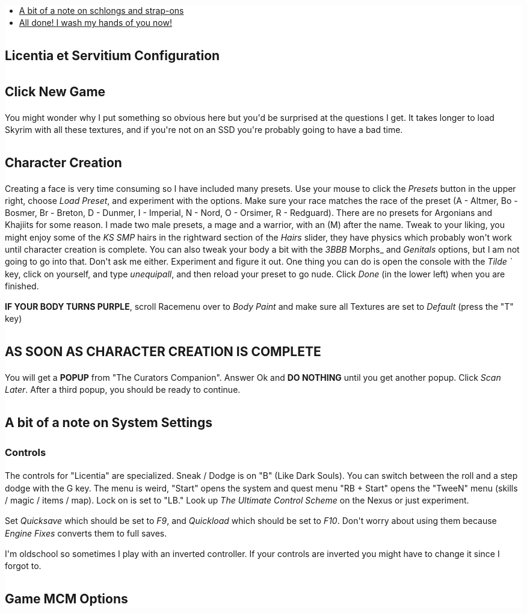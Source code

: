 - [A bit of a note on schlongs and strap-ons](#a-bit-of-a-note-on-schlongs-and-strap-ons)
- [All done! I wash my hands of you now!](#all-done-i-wash-my-hands-of-you-now)

## Licentia et Servitium Configuration

## Click New Game

You might wonder why I put something so obvious here but you'd be surprised at the questions I get. It takes longer to load Skyrim with all these textures, and if you're not on an SSD you're probably going to have a bad time.

## Character Creation

Creating a face is very time consuming so I have included many presets. Use your mouse to click the _Presets_ button in the upper right, choose _Load Preset_, and experiment with the options. Make sure your race matches the race of the preset (A - Altmer, Bo - Bosmer, Br - Breton, D - Dunmer, I - Imperial, N - Nord, O - Orsimer, R - Redguard). There are no presets for Argonians and Khajiits for some reason. I made two male presets, a mage and a warrior, with an (M) after the name. Tweak to your liking, you might enjoy some of the _KS SMP_ hairs in the rightward section of the _Hairs_ slider, they have physics which probably won't work until character creation is complete. You can also tweak your body a bit with the _3BBB_ Morphs_ and _Genitals_ options, but I am not going to go into that. Don't ask me either. Experiment and figure it out. One thing you can do is open the console with the _Tilde `_ key, click on yourself, and type _unequipall_, and then reload your preset to go nude. Click _Done_ (in the lower left) when you are finished.

**IF YOUR BODY TURNS PURPLE**, scroll Racemenu over to _Body Paint_ and make sure all Textures are set to _Default_ (press the "T" key)

## AS SOON AS CHARACTER CREATION IS COMPLETE

You will get a **POPUP** from "The Curators Companion". Answer Ok and **DO NOTHING** until you get another popup. Click _Scan Later_. After a third popup, you should be ready to continue.

## A bit of a note on System Settings

### Controls

The controls for "Licentia" are specialized. Sneak / Dodge is on "B" (Like Dark Souls). You can switch between the roll and a step dodge with the G key. The menu is weird, "Start" opens the system and quest menu "RB + Start" opens the "TweeN" menu (skills / magic / items / map). Lock on is set to "LB." Look up _The Ultimate Control Scheme_ on the Nexus or just experiment.

Set _Quicksave_ which should be set to _F9_, and _Quickload_ which should be set to _F10_. Don't worry about using them because _Engine Fixes_ converts them to full saves.

I'm oldschool so sometimes I play with an inverted controller. If your controls are inverted you might have to change it since I forgot to.

## Game MCM Options
